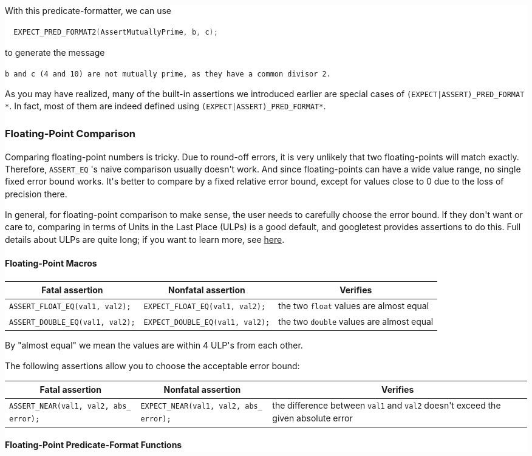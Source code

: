 With this predicate-formatter, we can use

```c++
  EXPECT_PRED_FORMAT2(AssertMutuallyPrime, b, c);
```

to generate the message

```none
b and c (4 and 10) are not mutually prime, as they have a common divisor 2.
```

As you may have realized, many of the built-in assertions we introduced earlier
are special cases of `(EXPECT|ASSERT)_PRED_FORMAT*`. In fact, most of them are
indeed defined using `(EXPECT|ASSERT)_PRED_FORMAT*`.

### Floating-Point Comparison

Comparing floating-point numbers is tricky. Due to round-off errors, it is very
unlikely that two floating-points will match exactly. Therefore, `ASSERT_EQ` 's
naive comparison usually doesn't work. And since floating-points can have a wide
value range, no single fixed error bound works. It's better to compare by a
fixed relative error bound, except for values close to 0 due to the loss of
precision there.

In general, for floating-point comparison to make sense, the user needs to
carefully choose the error bound. If they don't want or care to, comparing in
terms of Units in the Last Place (ULPs) is a good default, and googletest
provides assertions to do this. Full details about ULPs are quite long; if you
want to learn more, see
[here](https://randomascii.wordpress.com/2012/02/25/comparing-floating-point-numbers-2012-edition/).

#### Floating-Point Macros



| Fatal assertion                 | Nonfatal assertion              | Verifies                                 |
| ------------------------------- | ------------------------------- | ---------------------------------------- |
| `ASSERT_FLOAT_EQ(val1, val2);`  | `EXPECT_FLOAT_EQ(val1, val2);`  | the two `float` values are almost equal  |
| `ASSERT_DOUBLE_EQ(val1, val2);` | `EXPECT_DOUBLE_EQ(val1, val2);` | the two `double` values are almost equal |



By "almost equal" we mean the values are within 4 ULP's from each other.

The following assertions allow you to choose the acceptable error bound:



| Fatal assertion                       | Nonfatal assertion                    | Verifies                                                                         |
| ------------------------------------- | ------------------------------------- | -------------------------------------------------------------------------------- |
| `ASSERT_NEAR(val1, val2, abs_error);` | `EXPECT_NEAR(val1, val2, abs_error);` | the difference between `val1` and `val2` doesn't exceed the given absolute error |



#### Floating-Point Predicate-Format Functions
